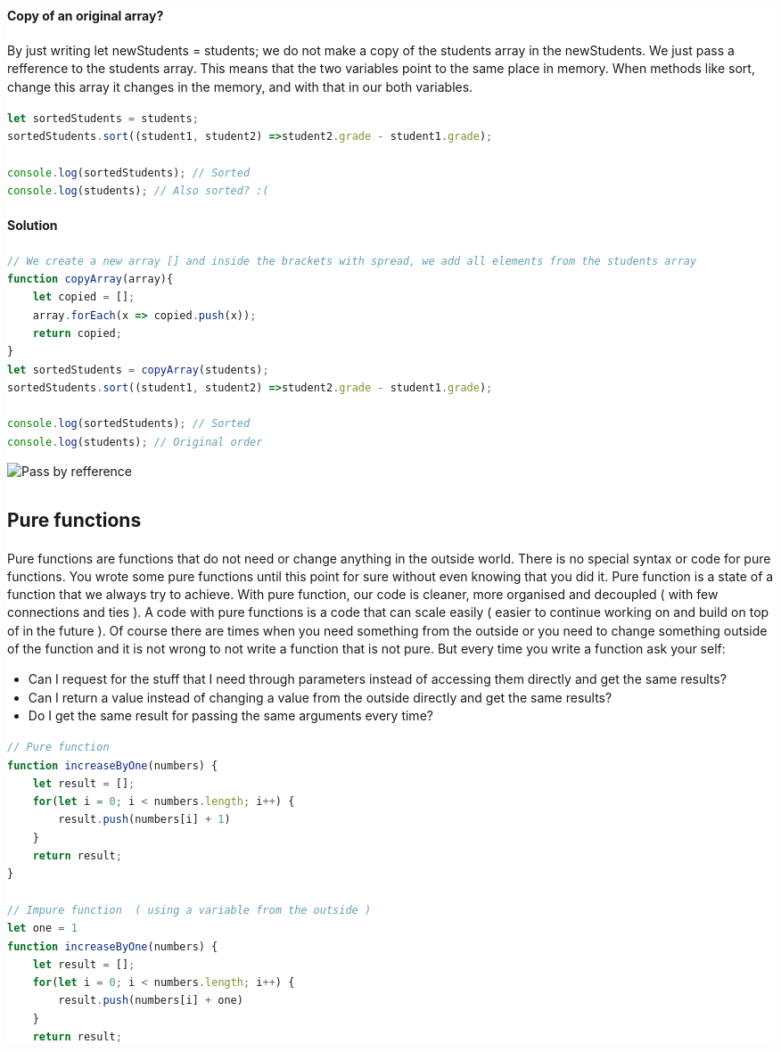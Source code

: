 #### Copy of an original array?
By just writing let newStudents = students; we do not make a copy of the students array in the newStudents. We just pass a refference to the students array. This means that the two variables point to the same place in memory. When methods like sort, change this array it changes in the memory, and with that in our both variables. 
```javascript
let sortedStudents = students;
sortedStudents.sort((student1, student2) =>student2.grade - student1.grade);

console.log(sortedStudents); // Sorted 
console.log(students); // Also sorted? :(
```

#### Solution
```javascript
// We create a new array [] and inside the brackets with spread, we add all elements from the students array
function copyArray(array){
    let copied = [];
    array.forEach(x => copied.push(x));
    return copied;
}
let sortedStudents = copyArray(students);
sortedStudents.sort((student1, student2) =>student2.grade - student1.grade);

console.log(sortedStudents); // Sorted 
console.log(students); // Original order
```

![Pass by refference ](https://raw.githubusercontent.com/sedc-codecademy/skwd9-04-ajs/main/Samples/passbyrefference.gif?raw=true)

## Pure functions
Pure functions are functions that do not need or change anything in the outside world. There is no special syntax or code for pure functions. You wrote some pure functions until this point for sure without even knowing that you did it. Pure function is a state of a function that we always try to achieve. With pure function, our code is cleaner, more organised and decoupled ( with few connections and ties ). A code with pure functions is a code that can scale easily ( easier to continue working on and build on top of in the future ). Of course there are times when you need something from the outside or you need to change something outside of the function and it is not wrong to not write a function that is not pure. But every time you write a function ask your self:
* Can I request  for the stuff that I need through parameters instead of accessing them directly and get the same results?
* Can I return a value instead of changing a value from the outside directly and get the same results?
* Do I get the same result for passing the same arguments every time?
```javascript
// Pure function
function increaseByOne(numbers) {
    let result = [];
    for(let i = 0; i < numbers.length; i++) {
        result.push(numbers[i] + 1)
    }
    return result;
}

// Impure function  ( using a variable from the outside )
let one = 1
function increaseByOne(numbers) {
    let result = [];
    for(let i = 0; i < numbers.length; i++) {
        result.push(numbers[i] + one)
    }
    return result;
```